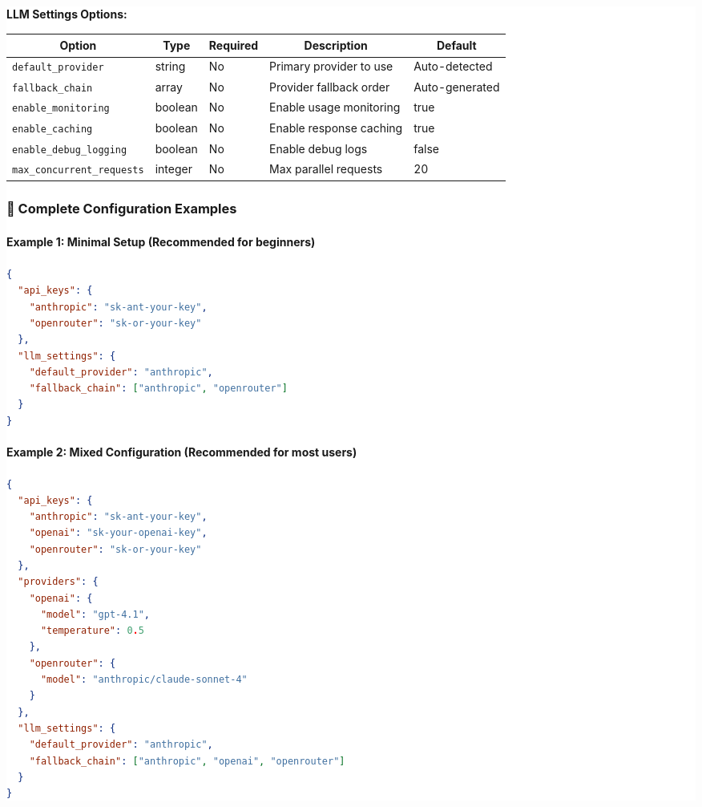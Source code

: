 **LLM Settings Options:**

| Option | Type | Required | Description | Default |
|--------|------|----------|-------------|---------|
| `default_provider` | string | No | Primary provider to use | Auto-detected |
| `fallback_chain` | array | No | Provider fallback order | Auto-generated |
| `enable_monitoring` | boolean | No | Enable usage monitoring | true |
| `enable_caching` | boolean | No | Enable response caching | true |
| `enable_debug_logging` | boolean | No | Enable debug logs | false |
| `max_concurrent_requests` | integer | No | Max parallel requests | 20 |

### 📝 Complete Configuration Examples

#### Example 1: Minimal Setup (Recommended for beginners)
```json
{
  "api_keys": {
    "anthropic": "sk-ant-your-key",
    "openrouter": "sk-or-your-key"
  },
  "llm_settings": {
    "default_provider": "anthropic",
    "fallback_chain": ["anthropic", "openrouter"]
  }
}
```

#### Example 2: Mixed Configuration (Recommended for most users)
```json
{
  "api_keys": {
    "anthropic": "sk-ant-your-key",
    "openai": "sk-your-openai-key",
    "openrouter": "sk-or-your-key"
  },
  "providers": {
    "openai": {
      "model": "gpt-4.1",
      "temperature": 0.5
    },
    "openrouter": {
      "model": "anthropic/claude-sonnet-4"
    }
  },
  "llm_settings": {
    "default_provider": "anthropic",
    "fallback_chain": ["anthropic", "openai", "openrouter"]
  }
}
```
